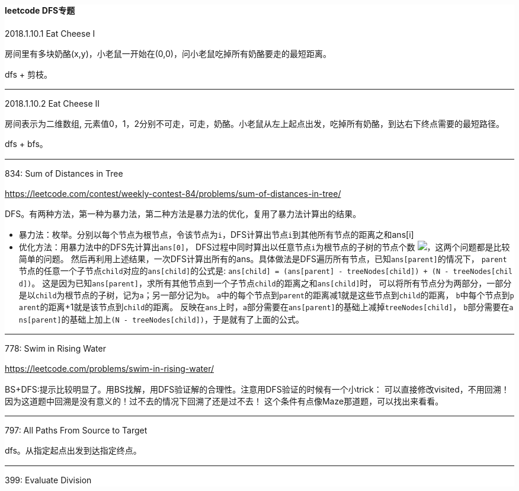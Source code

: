 #### leetcode DFS专题


2018.1.10.1 Eat Cheese I

房间里有多块奶酪(x,y)，小老鼠一开始在(0,0)，问小老鼠吃掉所有奶酪要走的最短距离。

dfs + 剪枝。

---------

2018.1.10.2 Eat Cheese II

房间表示为二维数组, 元素值0，1，2分别不可走，可走，奶酪。小老鼠从左上起点出发，吃掉所有奶酪，到达右下终点需要的最短路径。

dfs + bfs。


---------

834: Sum of Distances in Tree

<https://leetcode.com/contest/weekly-contest-84/problems/sum-of-distances-in-tree/>

DFS。有两种方法，第一种为暴力法，第二种方法是暴力法的优化，复用了暴力法计算出的结果。
* 暴力法：枚举。分别以每个节点为根节点，令该节点为`i`，DFS计算出节点`i`到其他所有节点的距离之和ans[i]
* 优化方法：用暴力法中的DFS先计算出`ans[0]`，
DFS过程中同时算出以任意节点`i`为根节点的子树的节点个数
![](http://latex.codecogs.com/gif.latex?{{treeNodes}_i})，这两个问题都是比较简单的问题。
然后再利用上述结果，一次DFS计算出所有的ans。具体做法是DFS遍历所有节点，已知`ans[parent]`的情况下，
`parent`节点的任意一个子节点`child`对应的`ans[child]`的公式是: 
`ans[child] = (ans[parent] - treeNodes[child]) + (N - treeNodes[child])`。
这是因为已知`ans[parent]`，求所有其他节点到一个子节点`child`的距离之和`ans[child]`时，
可以将所有节点分为两部分，一部分是以`child`为根节点的子树，记为`a`；另一部分记为`b`。
`a`中的每个节点到`parent`的距离减1就是这些节点到`child`的距离，
`b`中每个节点到`parent`的距离+1就是该节点到`child`的距离。
反映在`ans`上时，`a`部分需要在`ans[parent]`的基础上减掉`treeNodes[child]`，
`b`部分需要在`ans[parent]`的基础上加上`(N - treeNodes[child])`，于是就有了上面的公式。


---------

778: Swim in Rising Water

https://leetcode.com/problems/swim-in-rising-water/

BS+DFS:提示比较明显了。用BS找解，用DFS验证解的合理性。注意用DFS验证的时候有一个小trick：
可以直接修改visited，不用回溯！因为这道题中回溯是没有意义的！过不去的情况下回溯了还是过不去！
这个条件有点像Maze那道题，可以找出来看看。


---------

797: All Paths From Source to Target

dfs。从指定起点出发到达指定终点。

---------

399: Evaluate Division
